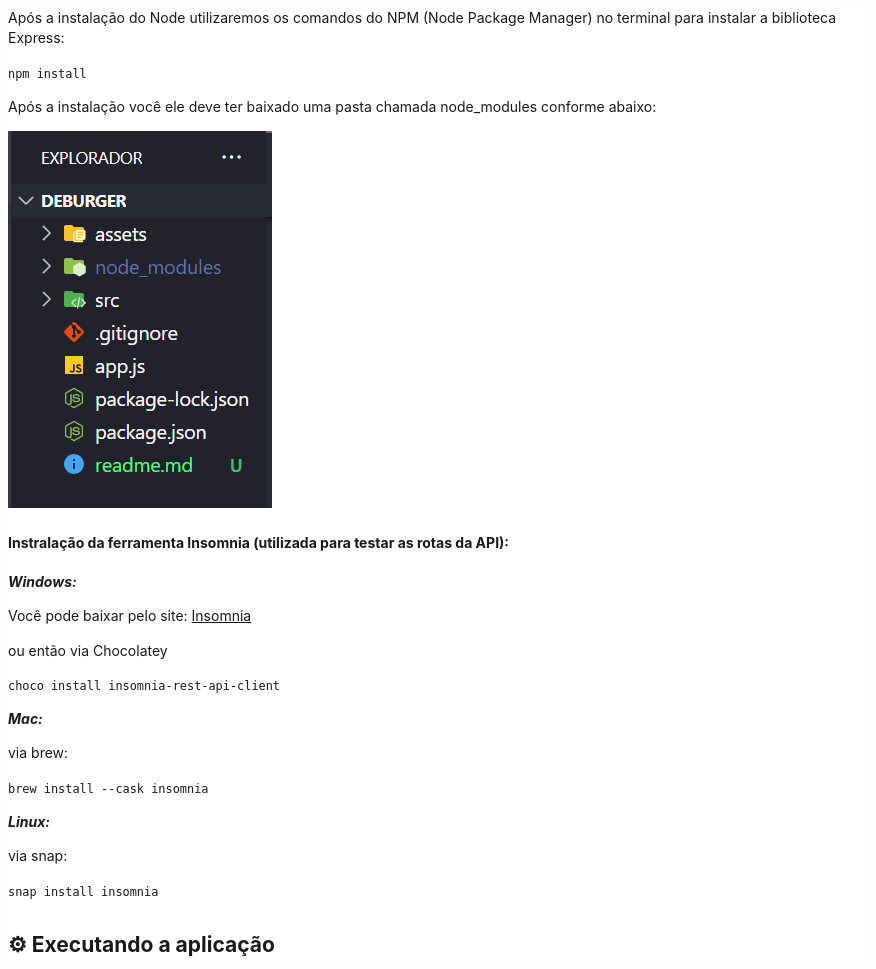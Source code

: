 Após a instalação do Node utilizaremos os comandos do NPM (Node Package Manager) no terminal para instalar a biblioteca Express:

```
npm install
```
Após a instalação você ele deve ter baixado uma pasta chamada node_modules conforme abaixo:

![pastas](./assets/pasta.PNG)


#### Instralação da ferramenta Insomnia (utilizada para testar as rotas da API):

***Windows:***

Você pode baixar pelo site: [Insomnia](https://insomnia.rest/download)

ou então via Chocolatey
```
choco install insomnia-rest-api-client
```
***Mac:***

via brew:
```
brew install --cask insomnia
```

***Linux:***

via snap:
```
snap install insomnia
```



## ⚙️ Executando a aplicação
